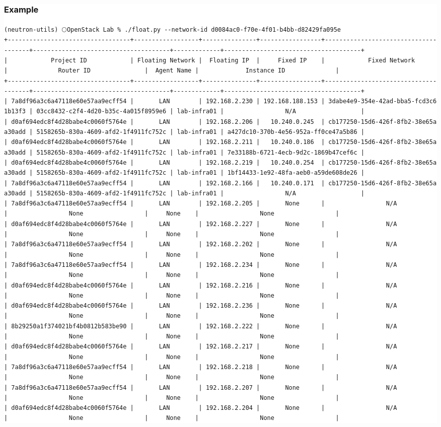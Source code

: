 ### Example

```
(neutron-utils) 🌕OpenStack Lab % ./float.py --network-id d0084ac0-f70e-4f01-b4bb-d82429fa095e
+----------------------------------+------------------+---------------+-----------------+--------------------------------------+--------------------------------------+-------------+--------------------------------------+
|            Project ID            | Floating Network |  Floating IP  |     Fixed IP    |            Fixed Network             |              Router ID               |  Agent Name |             Instance ID              |
+----------------------------------+------------------+---------------+-----------------+--------------------------------------+--------------------------------------+-------------+--------------------------------------+
| 7a8df96a3c6a47118e60e57aa9ecff54 |       LAN        | 192.168.2.230 | 192.168.188.153 | 3dabe4e9-354e-42ad-bba5-fcd3c61b13f3 | 03cc8432-c2f4-4d20-b35c-4a015f8959e6 | lab-infra01 |                 N/A                  |
| d0af694edc8f4d28babe4c0060f5764e |       LAN        | 192.168.2.206 |   10.240.0.245  | cb177250-15d6-426f-8fb2-38e65aa30add | 5158265b-830a-4609-afd2-1f4911fc752c | lab-infra01 | a427dc10-370b-4e56-952a-ff0ce47a5b86 |
| d0af694edc8f4d28babe4c0060f5764e |       LAN        | 192.168.2.211 |   10.240.0.186  | cb177250-15d6-426f-8fb2-38e65aa30add | 5158265b-830a-4609-afd2-1f4911fc752c | lab-infra01 | 7e33188b-6721-4ecb-9d2c-1869b47cef6c |
| d0af694edc8f4d28babe4c0060f5764e |       LAN        | 192.168.2.219 |   10.240.0.254  | cb177250-15d6-426f-8fb2-38e65aa30add | 5158265b-830a-4609-afd2-1f4911fc752c | lab-infra01 | 1bf14433-1e92-48fa-aeb0-a59de608de26 |
| 7a8df96a3c6a47118e60e57aa9ecff54 |       LAN        | 192.168.2.166 |   10.240.0.171  | cb177250-15d6-426f-8fb2-38e65aa30add | 5158265b-830a-4609-afd2-1f4911fc752c | lab-infra01 |                 N/A                  |
| 7a8df96a3c6a47118e60e57aa9ecff54 |       LAN        | 192.168.2.205 |       None      |                 N/A                  |                 None                 |     None    |                 None                 |
| d0af694edc8f4d28babe4c0060f5764e |       LAN        | 192.168.2.227 |       None      |                 N/A                  |                 None                 |     None    |                 None                 |
| 7a8df96a3c6a47118e60e57aa9ecff54 |       LAN        | 192.168.2.202 |       None      |                 N/A                  |                 None                 |     None    |                 None                 |
| 7a8df96a3c6a47118e60e57aa9ecff54 |       LAN        | 192.168.2.234 |       None      |                 N/A                  |                 None                 |     None    |                 None                 |
| d0af694edc8f4d28babe4c0060f5764e |       LAN        | 192.168.2.216 |       None      |                 N/A                  |                 None                 |     None    |                 None                 |
| d0af694edc8f4d28babe4c0060f5764e |       LAN        | 192.168.2.236 |       None      |                 N/A                  |                 None                 |     None    |                 None                 |
| 8b29250a1f374021bf4b0812b583be90 |       LAN        | 192.168.2.222 |       None      |                 N/A                  |                 None                 |     None    |                 None                 |
| d0af694edc8f4d28babe4c0060f5764e |       LAN        | 192.168.2.217 |       None      |                 N/A                  |                 None                 |     None    |                 None                 |
| 7a8df96a3c6a47118e60e57aa9ecff54 |       LAN        | 192.168.2.218 |       None      |                 N/A                  |                 None                 |     None    |                 None                 |
| 7a8df96a3c6a47118e60e57aa9ecff54 |       LAN        | 192.168.2.207 |       None      |                 N/A                  |                 None                 |     None    |                 None                 |
| d0af694edc8f4d28babe4c0060f5764e |       LAN        | 192.168.2.204 |       None      |                 N/A                  |                 None                 |     None    |                 None                 |
```